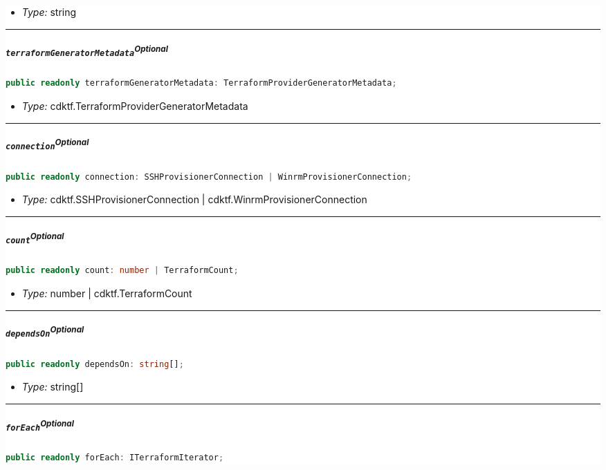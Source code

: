 - *Type:* string

---

##### `terraformGeneratorMetadata`<sup>Optional</sup> <a name="terraformGeneratorMetadata" id="@cdktf/provider-cloudflare.authenticatedOriginPullsSettings.AuthenticatedOriginPullsSettings.property.terraformGeneratorMetadata"></a>

```typescript
public readonly terraformGeneratorMetadata: TerraformProviderGeneratorMetadata;
```

- *Type:* cdktf.TerraformProviderGeneratorMetadata

---

##### `connection`<sup>Optional</sup> <a name="connection" id="@cdktf/provider-cloudflare.authenticatedOriginPullsSettings.AuthenticatedOriginPullsSettings.property.connection"></a>

```typescript
public readonly connection: SSHProvisionerConnection | WinrmProvisionerConnection;
```

- *Type:* cdktf.SSHProvisionerConnection | cdktf.WinrmProvisionerConnection

---

##### `count`<sup>Optional</sup> <a name="count" id="@cdktf/provider-cloudflare.authenticatedOriginPullsSettings.AuthenticatedOriginPullsSettings.property.count"></a>

```typescript
public readonly count: number | TerraformCount;
```

- *Type:* number | cdktf.TerraformCount

---

##### `dependsOn`<sup>Optional</sup> <a name="dependsOn" id="@cdktf/provider-cloudflare.authenticatedOriginPullsSettings.AuthenticatedOriginPullsSettings.property.dependsOn"></a>

```typescript
public readonly dependsOn: string[];
```

- *Type:* string[]

---

##### `forEach`<sup>Optional</sup> <a name="forEach" id="@cdktf/provider-cloudflare.authenticatedOriginPullsSettings.AuthenticatedOriginPullsSettings.property.forEach"></a>

```typescript
public readonly forEach: ITerraformIterator;
```
